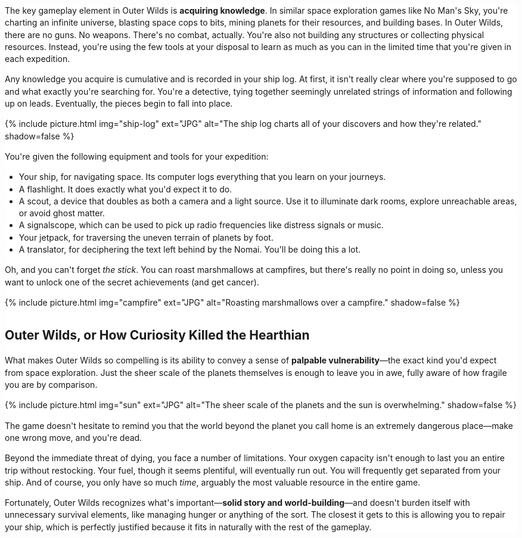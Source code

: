 The key gameplay element in Outer Wilds is **acquiring knowledge**. In similar space exploration games like No Man's Sky, you're charting an infinite universe, blasting space cops to bits, mining planets for their resources, and building bases. In Outer Wilds, there are no guns. No weapons. There's no combat, actually. You're also not building any structures or collecting physical resources. Instead, you're using the few tools at your disposal to learn as much as you can in the limited time that you're given in each expedition.

Any knowledge you acquire is cumulative and is recorded in your ship log. At first, it isn't really clear where you're supposed to go and what exactly you're searching for. You're a detective, tying together seemingly unrelated strings of information and following up on leads. Eventually, the pieces begin to fall into place.

{% include picture.html img="ship-log" ext="JPG" alt="The ship log charts all of your discovers and how they're related." shadow=false %}

You're given the following equipment and tools for your expedition:

- Your ship, for navigating space. Its computer logs everything that you learn on your journeys.
- A flashlight. It does exactly what you'd expect it to do.
- A scout, a device that doubles as both a camera and a light source. Use it to illuminate dark rooms, explore unreachable areas, or avoid ghost matter.
- A signalscope, which can be used to pick up radio frequencies like distress signals or music.
- Your jetpack, for traversing the uneven terrain of planets by foot.
- A translator, for deciphering the text left behind by the Nomai. You'll be doing this a lot.

<p>
Oh, and you can't forget <em>the stick</em>. You can roast marshmallows at campfires, but there's really no point in doing so, unless <span class="spoiler">you want to unlock one of the secret achievements (and get cancer)</span>.
</p>

{% include picture.html img="campfire" ext="JPG" alt="Roasting marshmallows over a campfire." shadow=false %}

## Outer Wilds, or How Curiosity Killed the Hearthian

What makes Outer Wilds so compelling is its ability to convey a sense of **palpable vulnerability**—the exact kind you'd expect from space exploration. Just the sheer scale of the planets themselves is enough to leave you in awe, fully aware of how fragile you are by comparison.

{% include picture.html img="sun" ext="JPG" alt="The sheer scale of the planets and the sun is overwhelming." shadow=false %}

The game doesn't hesitate to remind you that the world beyond the planet you call home is an extremely dangerous place—make one wrong move, and you're dead.

Beyond the immediate threat of dying, you face a number of limitations. Your oxygen capacity isn't enough to last you an entire trip without restocking. Your fuel, though it seems plentiful, will eventually run out. You will frequently get separated from your ship. And of course, you only have so much *time*, arguably the most valuable resource in the entire game.

Fortunately, Outer Wilds recognizes what's important—**solid story and world-building**—and doesn't burden itself with unnecessary survival elements, like managing hunger or anything of the sort. The closest it gets to this is allowing you to repair your ship, which is perfectly justified because it fits in naturally with the rest of the gameplay.
